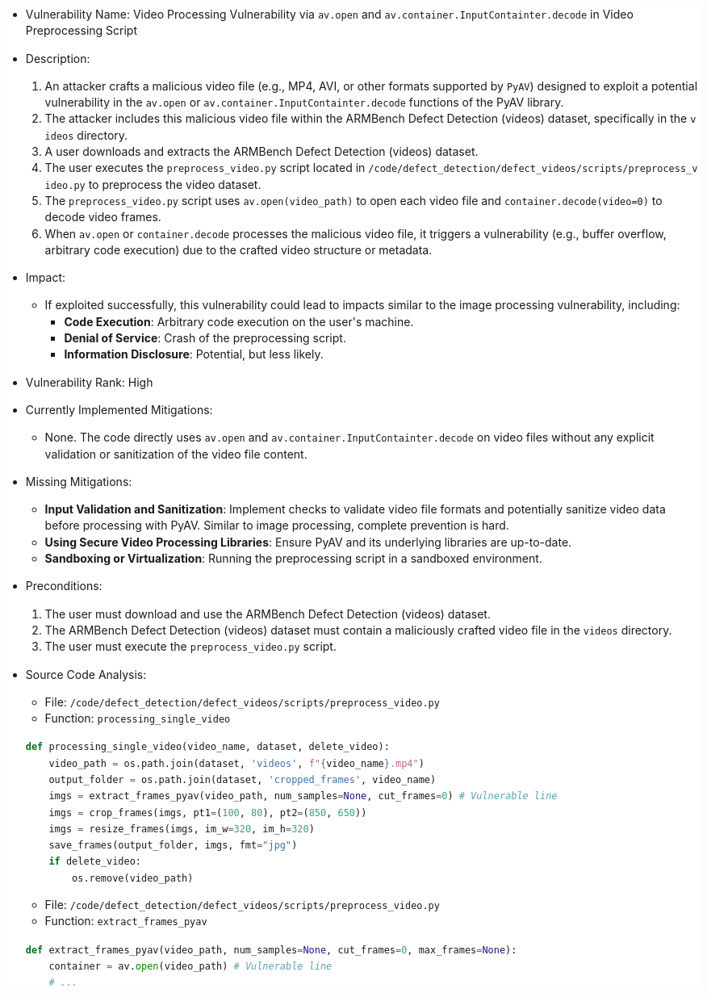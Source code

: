 - Vulnerability Name: Video Processing Vulnerability via `av.open` and `av.container.InputContainter.decode` in Video Preprocessing Script

- Description:
    1. An attacker crafts a malicious video file (e.g., MP4, AVI, or other formats supported by `PyAV`) designed to exploit a potential vulnerability in the `av.open` or `av.container.InputContainter.decode` functions of the PyAV library.
    2. The attacker includes this malicious video file within the ARMBench Defect Detection (videos) dataset, specifically in the `videos` directory.
    3. A user downloads and extracts the ARMBench Defect Detection (videos) dataset.
    4. The user executes the `preprocess_video.py` script located in `/code/defect_detection/defect_videos/scripts/preprocess_video.py` to preprocess the video dataset.
    5. The `preprocess_video.py` script uses `av.open(video_path)` to open each video file and `container.decode(video=0)` to decode video frames.
    6. When `av.open` or `container.decode` processes the malicious video file, it triggers a vulnerability (e.g., buffer overflow, arbitrary code execution) due to the crafted video structure or metadata.

- Impact:
    - If exploited successfully, this vulnerability could lead to impacts similar to the image processing vulnerability, including:
        - **Code Execution**: Arbitrary code execution on the user's machine.
        - **Denial of Service**: Crash of the preprocessing script.
        - **Information Disclosure**: Potential, but less likely.

- Vulnerability Rank: High

- Currently Implemented Mitigations:
    - None. The code directly uses `av.open` and `av.container.InputContainter.decode` on video files without any explicit validation or sanitization of the video file content.

- Missing Mitigations:
    - **Input Validation and Sanitization**: Implement checks to validate video file formats and potentially sanitize video data before processing with PyAV. Similar to image processing, complete prevention is hard.
    - **Using Secure Video Processing Libraries**: Ensure PyAV and its underlying libraries are up-to-date.
    - **Sandboxing or Virtualization**: Running the preprocessing script in a sandboxed environment.

- Preconditions:
    1. The user must download and use the ARMBench Defect Detection (videos) dataset.
    2. The ARMBench Defect Detection (videos) dataset must contain a maliciously crafted video file in the `videos` directory.
    3. The user must execute the `preprocess_video.py` script.

- Source Code Analysis:
    - File: `/code/defect_detection/defect_videos/scripts/preprocess_video.py`
    - Function: `processing_single_video`
    ```python
    def processing_single_video(video_name, dataset, delete_video):
        video_path = os.path.join(dataset, 'videos', f"{video_name}.mp4")
        output_folder = os.path.join(dataset, 'cropped_frames', video_name)
        imgs = extract_frames_pyav(video_path, num_samples=None, cut_frames=0) # Vulnerable line
        imgs = crop_frames(imgs, pt1=(100, 80), pt2=(850, 650))
        imgs = resize_frames(imgs, im_w=320, im_h=320)
        save_frames(output_folder, imgs, fmt="jpg")
        if delete_video:
            os.remove(video_path)
    ```
    - File: `/code/defect_detection/defect_videos/scripts/preprocess_video.py`
    - Function: `extract_frames_pyav`
    ```python
    def extract_frames_pyav(video_path, num_samples=None, cut_frames=0, max_frames=None):
        container = av.open(video_path) # Vulnerable line
        # ...